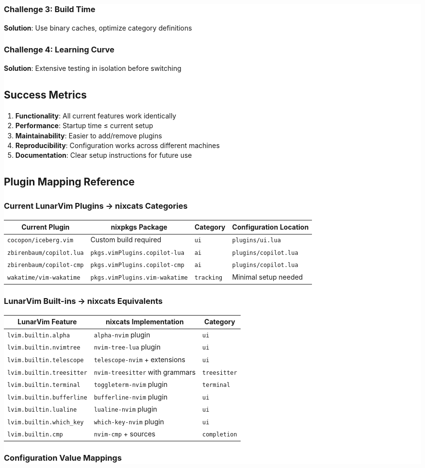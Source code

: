 ### Challenge 3: Build Time
**Solution**: Use binary caches, optimize category definitions

### Challenge 4: Learning Curve
**Solution**: Extensive testing in isolation before switching

## Success Metrics

1. **Functionality**: All current features work identically
2. **Performance**: Startup time ≤ current setup
3. **Maintainability**: Easier to add/remove plugins
4. **Reproducibility**: Configuration works across different machines
5. **Documentation**: Clear setup instructions for future use

## Plugin Mapping Reference

### Current LunarVim Plugins → nixcats Categories

| Current Plugin | nixpkgs Package | Category | Configuration Location |
|----------------|-----------------|----------|----------------------|
| `cocopon/iceberg.vim` | Custom build required | `ui` | `plugins/ui.lua` |
| `zbirenbaum/copilot.lua` | `pkgs.vimPlugins.copilot-lua` | `ai` | `plugins/copilot.lua` |
| `zbirenbaum/copilot-cmp` | `pkgs.vimPlugins.copilot-cmp` | `ai` | `plugins/copilot.lua` |
| `wakatime/vim-wakatime` | `pkgs.vimPlugins.vim-wakatime` | `tracking` | Minimal setup needed |

### LunarVim Built-ins → nixcats Equivalents

| LunarVim Feature | nixcats Implementation | Category |
|------------------|------------------------|----------|
| `lvim.builtin.alpha` | `alpha-nvim` plugin | `ui` |
| `lvim.builtin.nvimtree` | `nvim-tree-lua` plugin | `ui` |
| `lvim.builtin.telescope` | `telescope-nvim` + extensions | `ui` |
| `lvim.builtin.treesitter` | `nvim-treesitter` with grammars | `treesitter` |
| `lvim.builtin.terminal` | `toggleterm-nvim` plugin | `terminal` |
| `lvim.builtin.bufferline` | `bufferline-nvim` plugin | `ui` |
| `lvim.builtin.lualine` | `lualine-nvim` plugin | `ui` |
| `lvim.builtin.which_key` | `which-key-nvim` plugin | `ui` |
| `lvim.builtin.cmp` | `nvim-cmp` + sources | `completion` |

### Configuration Value Mappings
